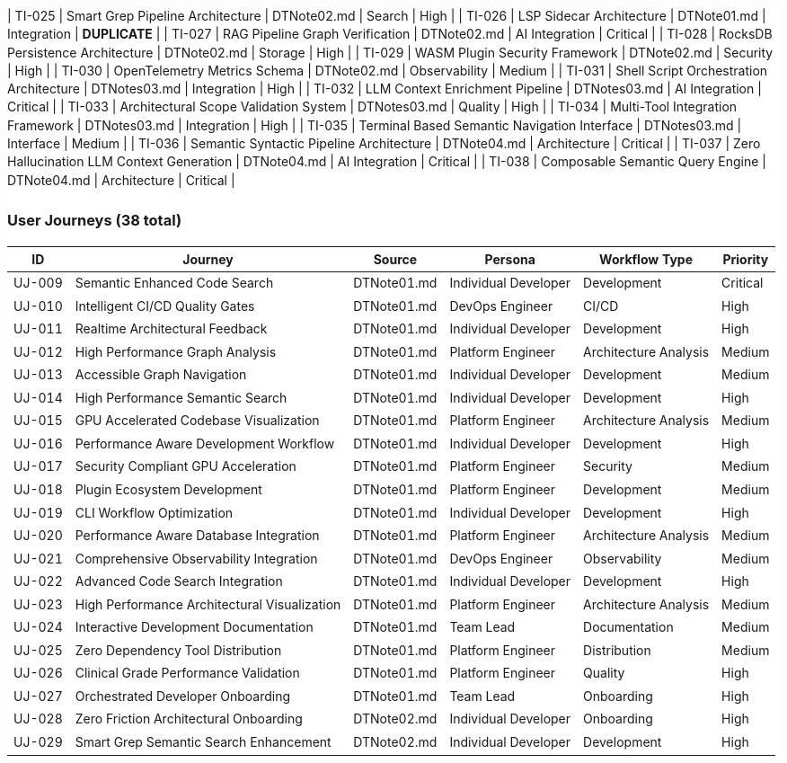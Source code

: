 | TI-025 | Smart Grep Pipeline Architecture | DTNote02.md | Search | High |
| TI-026 | LSP Sidecar Architecture | DTNote01.md | Integration | **DUPLICATE** |
| TI-027 | RAG Pipeline Graph Verification | DTNote02.md | AI Integration | Critical |
| TI-028 | RocksDB Persistence Architecture | DTNote02.md | Storage | High |
| TI-029 | WASM Plugin Security Framework | DTNote02.md | Security | High |
| TI-030 | OpenTelemetry Metrics Schema | DTNote02.md | Observability | Medium |
| TI-031 | Shell Script Orchestration Architecture | DTNotes03.md | Integration | High |
| TI-032 | LLM Context Enrichment Pipeline | DTNotes03.md | AI Integration | Critical |
| TI-033 | Architectural Scope Validation System | DTNotes03.md | Quality | High |
| TI-034 | Multi-Tool Integration Framework | DTNotes03.md | Integration | High |
| TI-035 | Terminal Based Semantic Navigation Interface | DTNotes03.md | Interface | Medium |
| TI-036 | Semantic Syntactic Pipeline Architecture | DTNote04.md | Architecture | Critical |
| TI-037 | Zero Hallucination LLM Context Generation | DTNote04.md | AI Integration | Critical |
| TI-038 | Composable Semantic Query Engine | DTNote04.md | Architecture | Critical |

### User Journeys (38 total)
| ID | Journey | Source | Persona | Workflow Type | Priority |
|----|---------|--------|---------|---------------|----------|
| UJ-009 | Semantic Enhanced Code Search | DTNote01.md | Individual Developer | Development | Critical |
| UJ-010 | Intelligent CI/CD Quality Gates | DTNote01.md | DevOps Engineer | CI/CD | High |
| UJ-011 | Realtime Architectural Feedback | DTNote01.md | Individual Developer | Development | High |
| UJ-012 | High Performance Graph Analysis | DTNote01.md | Platform Engineer | Architecture Analysis | Medium |
| UJ-013 | Accessible Graph Navigation | DTNote01.md | Individual Developer | Development | Medium |
| UJ-014 | High Performance Semantic Search | DTNote01.md | Individual Developer | Development | High |
| UJ-015 | GPU Accelerated Codebase Visualization | DTNote01.md | Platform Engineer | Architecture Analysis | Medium |
| UJ-016 | Performance Aware Development Workflow | DTNote01.md | Individual Developer | Development | High |
| UJ-017 | Security Compliant GPU Acceleration | DTNote01.md | Platform Engineer | Security | Medium |
| UJ-018 | Plugin Ecosystem Development | DTNote01.md | Platform Engineer | Development | Medium |
| UJ-019 | CLI Workflow Optimization | DTNote01.md | Individual Developer | Development | High |
| UJ-020 | Performance Aware Database Integration | DTNote01.md | Platform Engineer | Architecture Analysis | Medium |
| UJ-021 | Comprehensive Observability Integration | DTNote01.md | DevOps Engineer | Observability | Medium |
| UJ-022 | Advanced Code Search Integration | DTNote01.md | Individual Developer | Development | High |
| UJ-023 | High Performance Architectural Visualization | DTNote01.md | Platform Engineer | Architecture Analysis | Medium |
| UJ-024 | Interactive Development Documentation | DTNote01.md | Team Lead | Documentation | Medium |
| UJ-025 | Zero Dependency Tool Distribution | DTNote01.md | Platform Engineer | Distribution | Medium |
| UJ-026 | Clinical Grade Performance Validation | DTNote01.md | Platform Engineer | Quality | High |
| UJ-027 | Orchestrated Developer Onboarding | DTNote01.md | Team Lead | Onboarding | High |
| UJ-028 | Zero Friction Architectural Onboarding | DTNote02.md | Individual Developer | Onboarding | High |
| UJ-029 | Smart Grep Semantic Search Enhancement | DTNote02.md | Individual Developer | Development | High |